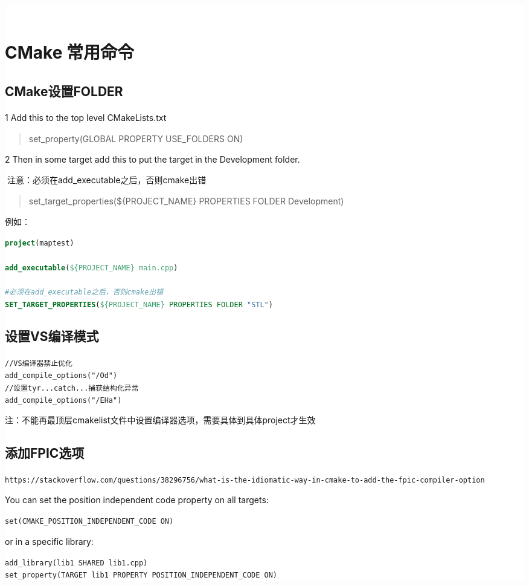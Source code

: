 
​		

# CMake 常用命令

## CMake设置FOLDER

1 Add this to the top level CMakeLists.txt

> set_property(GLOBAL PROPERTY USE_FOLDERS ON)

2 Then in some target add this to put the target in the Development folder.

​	注意：必须在add_executable之后，否则cmake出错

> set_target_properties(${PROJECT_NAME} PROPERTIES FOLDER Development)

例如：

```cmake
project(maptest)

add_executable(${PROJECT_NAME} main.cpp)

#必须在add_executable之后，否则cmake出错
SET_TARGET_PROPERTIES(${PROJECT_NAME} PROPERTIES FOLDER "STL")
```



## 设置VS编译模式

```
//VS编译器禁止优化
add_compile_options("/Od")
//设置tyr...catch...捕获结构化异常
add_compile_options("/EHa")
```

注：不能再最顶层cmakelist文件中设置编译器选项，需要具体到具体project才生效

## 添加FPIC选项

```
https://stackoverflow.com/questions/38296756/what-is-the-idiomatic-way-in-cmake-to-add-the-fpic-compiler-option
```

You can set the position independent code property on all targets:

```
set(CMAKE_POSITION_INDEPENDENT_CODE ON)
```

or in a specific library:

```
add_library(lib1 SHARED lib1.cpp)
set_property(TARGET lib1 PROPERTY POSITION_INDEPENDENT_CODE ON)
```
